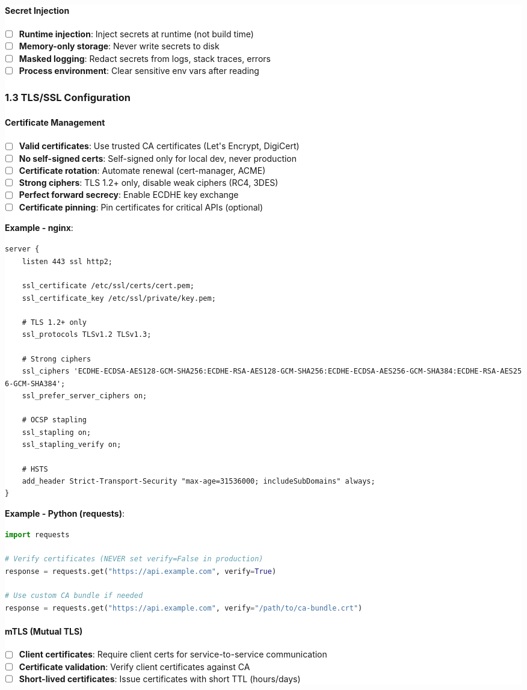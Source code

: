 #### Secret Injection
- [ ] **Runtime injection**: Inject secrets at runtime (not build time)
- [ ] **Memory-only storage**: Never write secrets to disk
- [ ] **Masked logging**: Redact secrets from logs, stack traces, errors
- [ ] **Process environment**: Clear sensitive env vars after reading

### 1.3 TLS/SSL Configuration

#### Certificate Management
- [ ] **Valid certificates**: Use trusted CA certificates (Let's Encrypt, DigiCert)
- [ ] **No self-signed certs**: Self-signed only for local dev, never production
- [ ] **Certificate rotation**: Automate renewal (cert-manager, ACME)
- [ ] **Strong ciphers**: TLS 1.2+ only, disable weak ciphers (RC4, 3DES)
- [ ] **Perfect forward secrecy**: Enable ECDHE key exchange
- [ ] **Certificate pinning**: Pin certificates for critical APIs (optional)

**Example - nginx**:
```nginx
server {
    listen 443 ssl http2;

    ssl_certificate /etc/ssl/certs/cert.pem;
    ssl_certificate_key /etc/ssl/private/key.pem;

    # TLS 1.2+ only
    ssl_protocols TLSv1.2 TLSv1.3;

    # Strong ciphers
    ssl_ciphers 'ECDHE-ECDSA-AES128-GCM-SHA256:ECDHE-RSA-AES128-GCM-SHA256:ECDHE-ECDSA-AES256-GCM-SHA384:ECDHE-RSA-AES256-GCM-SHA384';
    ssl_prefer_server_ciphers on;

    # OCSP stapling
    ssl_stapling on;
    ssl_stapling_verify on;

    # HSTS
    add_header Strict-Transport-Security "max-age=31536000; includeSubDomains" always;
}
```

**Example - Python (requests)**:
```python
import requests

# Verify certificates (NEVER set verify=False in production)
response = requests.get("https://api.example.com", verify=True)

# Use custom CA bundle if needed
response = requests.get("https://api.example.com", verify="/path/to/ca-bundle.crt")
```

#### mTLS (Mutual TLS)
- [ ] **Client certificates**: Require client certs for service-to-service communication
- [ ] **Certificate validation**: Verify client certificates against CA
- [ ] **Short-lived certificates**: Issue certificates with short TTL (hours/days)
